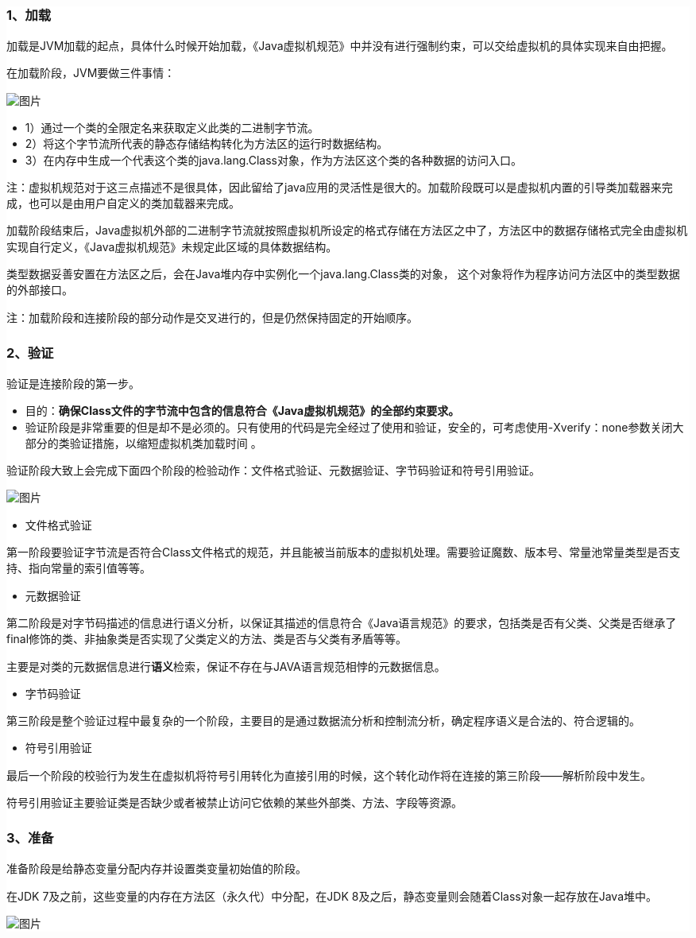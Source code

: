 ### 1、加载

加载是JVM加载的起点，具体什么时候开始加载，《Java虚拟机规范》中并没有进行强制约束，可以交给虚拟机的具体实现来自由把握。

在加载阶段，JVM要做三件事情：

![图片](https://mmbiz.qpic.cn/mmbiz_png/PMZOEonJxWfTeSZ3GWTEI2Aq4yTahy8cNjgPgic0MibcRqHc4g2kfEtJ8nnRf0ge3ZKapQLhaZkFpSpxtiacGoOibg/640?wx_fmt=png&wxfrom=5&wx_lazy=1&wx_co=1) 

- 1）通过一个类的全限定名来获取定义此类的二进制字节流。
- 2）将这个字节流所代表的静态存储结构转化为方法区的运行时数据结构。
- 3）在内存中生成一个代表这个类的java.lang.Class对象，作为方法区这个类的各种数据的访问入口。

注：虚拟机规范对于这三点描述不是很具体，因此留给了java应用的灵活性是很大的。加载阶段既可以是虚拟机内置的引导类加载器来完成，也可以是由用户自定义的类加载器来完成。

加载阶段结束后，Java虚拟机外部的二进制字节流就按照虚拟机所设定的格式存储在方法区之中了，方法区中的数据存储格式完全由虚拟机实现自行定义，《Java虚拟机规范》未规定此区域的具体数据结构。

类型数据妥善安置在方法区之后，会在Java堆内存中实例化一个java.lang.Class类的对象， 这个对象将作为程序访问方法区中的类型数据的外部接口。

注：加载阶段和连接阶段的部分动作是交叉进行的，但是仍然保持固定的开始顺序。



### 2、验证

验证是连接阶段的第一步。

- 目的：**确保Class文件的字节流中包含的信息符合《Java虚拟机规范》的全部约束要求。**
- 验证阶段是非常重要的但是却不是必须的。只有使用的代码是完全经过了使用和验证，安全的，可考虑使用-Xverify：none参数关闭大部分的类验证措施，以缩短虚拟机类加载时间 。

验证阶段大致上会完成下面四个阶段的检验动作：文件格式验证、元数据验证、字节码验证和符号引用验证。

![图片](https://mmbiz.qpic.cn/mmbiz_png/PMZOEonJxWfTeSZ3GWTEI2Aq4yTahy8cBuDTWyVsn0QUI8w3J5q6khuUlpUibe0HrJYicwicgibDJpHrE4WVLEHCicw/640?wx_fmt=png&wxfrom=5&wx_lazy=1&wx_co=1)

- 文件格式验证

第一阶段要验证字节流是否符合Class文件格式的规范，并且能被当前版本的虚拟机处理。需要验证魔数、版本号、常量池常量类型是否支持、指向常量的索引值等等。

- 元数据验证

第二阶段是对字节码描述的信息进行语义分析，以保证其描述的信息符合《Java语言规范》的要求，包括类是否有父类、父类是否继承了final修饰的类、非抽象类是否实现了父类定义的方法、类是否与父类有矛盾等等。

主要是对类的元数据信息进行**语义**检索，保证不存在与JAVA语言规范相悖的元数据信息。

- 字节码验证

第三阶段是整个验证过程中最复杂的一个阶段，主要目的是通过数据流分析和控制流分析，确定程序语义是合法的、符合逻辑的。

- 符号引用验证

最后一个阶段的校验行为发生在虚拟机将符号引用转化为直接引用的时候，这个转化动作将在连接的第三阶段——解析阶段中发生。

符号引用验证主要验证类是否缺少或者被禁止访问它依赖的某些外部类、方法、字段等资源。

### 3、准备

准备阶段是给静态变量分配内存并设置类变量初始值的阶段。

在JDK 7及之前，这些变量的内存在方法区（永久代）中分配，在JDK 8及之后，静态变量则会随着Class对象一起存放在Java堆中。

![图片](https://mmbiz.qpic.cn/mmbiz_png/PMZOEonJxWfTeSZ3GWTEI2Aq4yTahy8c5DNVIuTicia7d6akzQ7WQQX45JD6gIoKZbUFe6ys84DXMySAdQiaXoVfg/640?wx_fmt=png&wxfrom=5&wx_lazy=1&wx_co=1)
